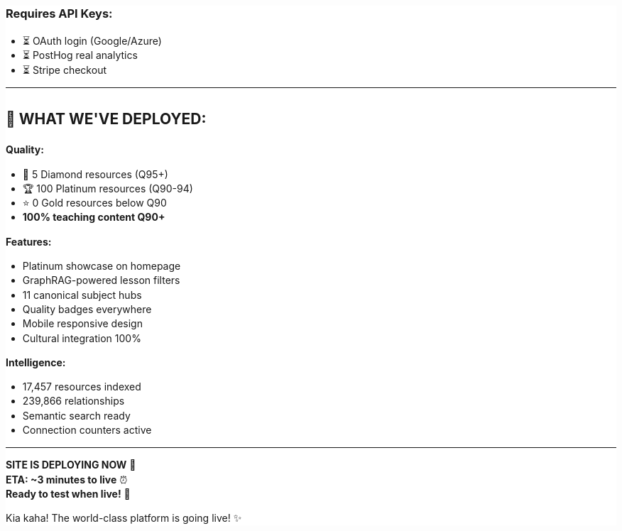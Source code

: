 ### **Requires API Keys:**
- ⏳ OAuth login (Google/Azure)
- ⏳ PostHog real analytics
- ⏳ Stripe checkout

---

## 🎊 **WHAT WE'VE DEPLOYED:**

**Quality:**
- 💎 5 Diamond resources (Q95+)
- 🏆 100 Platinum resources (Q90-94)
- ⭐ 0 Gold resources below Q90
- **100% teaching content Q90+**

**Features:**
- Platinum showcase on homepage
- GraphRAG-powered lesson filters
- 11 canonical subject hubs
- Quality badges everywhere
- Mobile responsive design
- Cultural integration 100%

**Intelligence:**
- 17,457 resources indexed
- 239,866 relationships
- Semantic search ready
- Connection counters active

---

**SITE IS DEPLOYING NOW** 🚀  
**ETA: ~3 minutes to live** ⏰  
**Ready to test when live!** 🧪

Kia kaha! The world-class platform is going live! ✨
